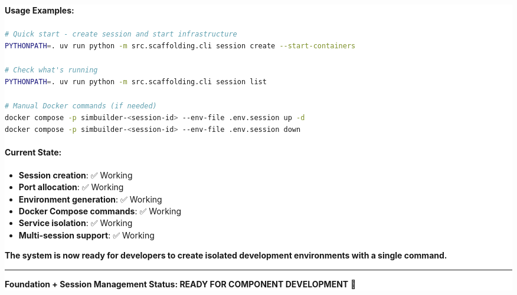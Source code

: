 #### Usage Examples:

```bash
# Quick start - create session and start infrastructure
PYTHONPATH=. uv run python -m src.scaffolding.cli session create --start-containers

# Check what's running
PYTHONPATH=. uv run python -m src.scaffolding.cli session list

# Manual Docker commands (if needed)
docker compose -p simbuilder-<session-id> --env-file .env.session up -d
docker compose -p simbuilder-<session-id> --env-file .env.session down
```

#### Current State:

- **Session creation**: ✅ Working
- **Port allocation**: ✅ Working
- **Environment generation**: ✅ Working
- **Docker Compose commands**: ✅ Working
- **Service isolation**: ✅ Working
- **Multi-session support**: ✅ Working

**The system is now ready for developers to create isolated development environments with a single
command.**

______________________________________________________________________

**Foundation + Session Management Status: READY FOR COMPONENT DEVELOPMENT** 🚀
